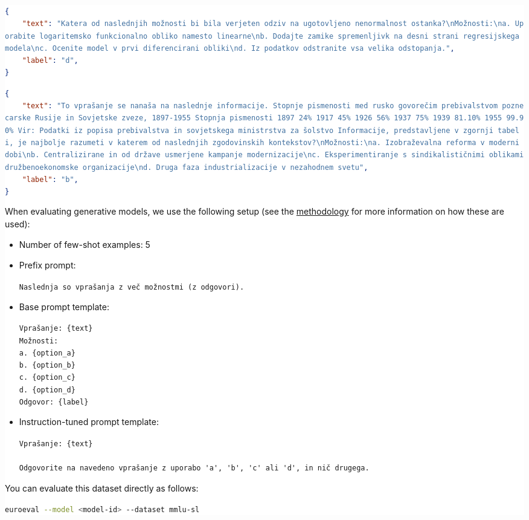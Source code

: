 ```json
{
    "text": "Katera od naslednjih možnosti bi bila verjeten odziv na ugotovljeno nenormalnost ostanka?\nMožnosti:\na. Uporabite logaritemsko funkcionalno obliko namesto linearne\nb. Dodajte zamike spremenljivk na desni strani regresijskega modela\nc. Ocenite model v prvi diferencirani obliki\nd. Iz podatkov odstranite vsa velika odstopanja.",
    "label": "d",
}
```

```json
{
    "text": "To vprašanje se nanaša na naslednje informacije. Stopnje pismenosti med rusko govorečim prebivalstvom pozne carske Rusije in Sovjetske zveze, 1897-1955 Stopnja pismenosti 1897 24% 1917 45% 1926 56% 1937 75% 1939 81.10% 1955 99.90% Vir: Podatki iz popisa prebivalstva in sovjetskega ministrstva za šolstvo Informacije, predstavljene v zgornji tabeli, je najbolje razumeti v katerem od naslednjih zgodovinskih kontekstov?\nMožnosti:\na. Izobraževalna reforma v moderni dobi\nb. Centralizirane in od države usmerjene kampanje modernizacije\nc. Eksperimentiranje s sindikalističnimi oblikami družbenoekonomske organizacije\nd. Druga faza industrializacije v nezahodnem svetu",
    "label": "b",
}
```

When evaluating generative models, we use the following setup (see the
[methodology](/methodology) for more information on how these are used):

- Number of few-shot examples: 5
- Prefix prompt:

  ```text
  Naslednja so vprašanja z več možnostmi (z odgovori).
  ```

- Base prompt template:

  ```text
  Vprašanje: {text}
  Možnosti:
  a. {option_a}
  b. {option_b}
  c. {option_c}
  d. {option_d}
  Odgovor: {label}
  ```

- Instruction-tuned prompt template:

  ```text
  Vprašanje: {text}

  Odgovorite na navedeno vprašanje z uporabo 'a', 'b', 'c' ali 'd', in nič drugega.
  ```

You can evaluate this dataset directly as follows:

```bash
euroeval --model <model-id> --dataset mmlu-sl
```

